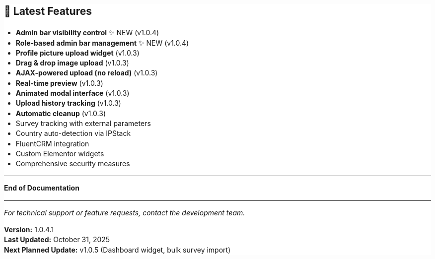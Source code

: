 ## 🎯 Latest Features

- **Admin bar visibility control** ✨ NEW (v1.0.4)
- **Role-based admin bar management** ✨ NEW (v1.0.4)
- **Profile picture upload widget** (v1.0.3)
- **Drag & drop image upload** (v1.0.3)
- **AJAX-powered upload (no reload)** (v1.0.3)
- **Real-time preview** (v1.0.3)
- **Animated modal interface** (v1.0.3)
- **Upload history tracking** (v1.0.3)
- **Automatic cleanup** (v1.0.3)
- Survey tracking with external parameters
- Country auto-detection via IPStack
- FluentCRM integration
- Custom Elementor widgets
- Comprehensive security measures

---

**End of Documentation**

---

*For technical support or feature requests, contact the development team.*

**Version:** 1.0.4.1  
**Last Updated:** October 31, 2025  
**Next Planned Update:** v1.0.5 (Dashboard widget, bulk survey import)